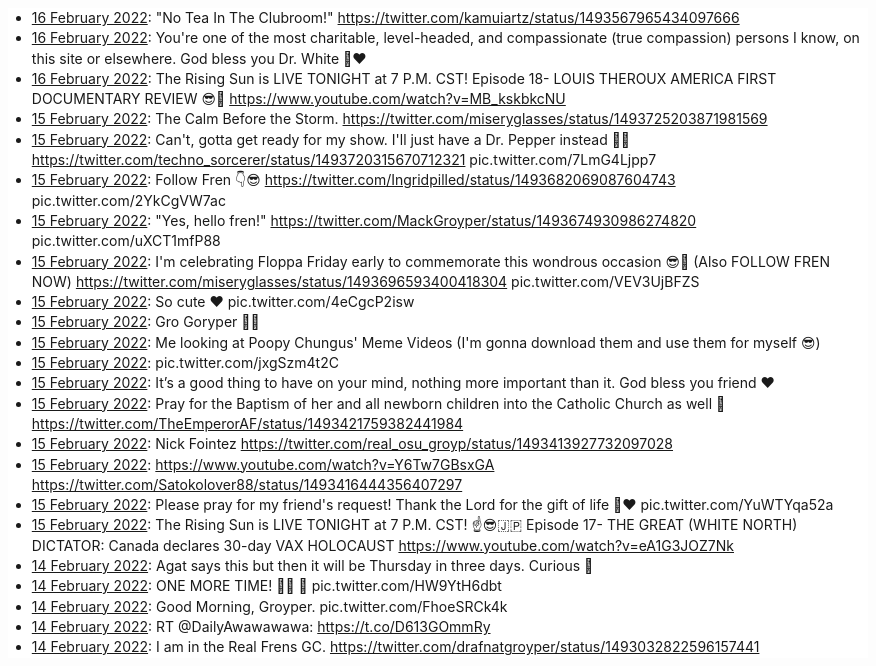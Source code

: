 * [16 February 2022](https://web.archive.org/web/20220216065710/https://twitter.com/TheEmperorAF/status/1493808303310135301): "No Tea In The Clubroom!" https://twitter.com/kamuiartz/status/1493567965434097666 
* [16 February 2022](https://web.archive.org/web/20220216101651/https://twitter.com/TheEmperorAF/status/1493778846369587206): You're one of the most charitable, level-headed, and compassionate (true compassion) persons I know, on this site or elsewhere.  God bless you Dr. White 🙏❤️ 
* [16 February 2022](https://web.archive.org/web/20220216105957/https://twitter.com/TheEmperorAF/status/1493747851519676416): The Rising Sun is LIVE TONIGHT at 7 P.M. CST!  Episode 18- LOUIS THEROUX AMERICA FIRST DOCUMENTARY REVIEW 😎🍿 https://www.youtube.com/watch?v=MB_kskbkcNU 
* [15 February 2022](https://web.archive.org/web/20220216064716/https://twitter.com/TheEmperorAF/status/1493726657038864386): The Calm Before the Storm. https://twitter.com/miseryglasses/status/1493725203871981569 
* [15 February 2022](https://web.archive.org/web/20220216075644/https://twitter.com/TheEmperorAF/status/1493726009442508801): Can't, gotta get ready for my show.  I'll just have a Dr. Pepper instead 🥤😎  https://twitter.com/techno_sorcerer/status/1493720315670712321  pic.twitter.com/7LmG4Ljpp7 
* [15 February 2022](https://web.archive.org/web/20220216104424/https://twitter.com/TheEmperorAF/status/1493725380422684674): Follow Fren 👇😎  https://twitter.com/Ingridpilled/status/1493682069087604743  pic.twitter.com/2YkCgVW7ac 
* [15 February 2022](https://web.archive.org/web/20220216081844/https://twitter.com/TheEmperorAF/status/1493724399454748679): "Yes, hello fren!"  https://twitter.com/MackGroyper/status/1493674930986274820  pic.twitter.com/uXCT1mfP88 
* [15 February 2022](https://web.archive.org/web/20220216080230/https://twitter.com/TheEmperorAF/status/1493724053470789635): I'm celebrating Floppa Friday early to commemorate this wondrous occasion 😎🥂  (Also FOLLOW FREN NOW)  https://twitter.com/miseryglasses/status/1493696593400418304  pic.twitter.com/VEV3UjBFZS 
* [15 February 2022](https://web.archive.org/web/20220216061201/https://twitter.com/TheEmperorAF/status/1493722582075412485): So cute ❤️ pic.twitter.com/4eCgcP2isw 
* [15 February 2022](https://web.archive.org/web/20220215054252/https://twitter.com/TheEmperorAF/status/1493460777440722951): Gro Goryper ✊🏻 
* [15 February 2022](https://web.archive.org/web/20220215053301/https://twitter.com/TheEmperorAF/status/1493456992181968898): Me looking at Poopy Chungus' Meme Videos (I'm gonna download them and use them for myself 😎) 
* [15 February 2022](https://web.archive.org/web/20220215051315/https://twitter.com/TheEmperorAF/status/1493452043700162563): pic.twitter.com/jxgSzm4t2C 
* [15 February 2022](https://web.archive.org/web/20220215041530/https://twitter.com/TheEmperorAF/status/1493438772582789120): It’s a good thing to have on your mind, nothing more important than it.  God bless you friend ❤️ 
* [15 February 2022](https://web.archive.org/web/20220215033754/https://twitter.com/TheEmperorAF/status/1493428012934516741): Pray for the Baptism of her and all newborn children into the Catholic Church as well 🙏 https://twitter.com/TheEmperorAF/status/1493421759382441984 
* [15 February 2022](https://web.archive.org/web/20220215031534/https://twitter.com/TheEmperorAF/status/1493423358578343938): Nick Fointez https://twitter.com/real_osu_groyp/status/1493413927732097028 
* [15 February 2022](https://web.archive.org/web/20220215031554/https://twitter.com/TheEmperorAF/status/1493422475773759493): https://www.youtube.com/watch?v=Y6Tw7GBsxGA  https://twitter.com/Satokolover88/status/1493416444356407297 
* [15 February 2022](https://web.archive.org/web/20220215031257/https://twitter.com/TheEmperorAF/status/1493421759382441984): Please pray for my friend's request!  Thank the Lord for the gift of life 🙏❤️ pic.twitter.com/YuWTYqa52a 
* [15 February 2022](https://web.archive.org/web/20220215003745/https://twitter.com/TheEmperorAF/status/1493383953008381952): The Rising Sun is LIVE TONIGHT at 7 P.M. CST! ☝️😎🇯🇵  Episode 17- THE GREAT (WHITE NORTH) DICTATOR: Canada declares 30-day VAX HOLOCAUST https://www.youtube.com/watch?v=eA1G3JOZ7Nk 
* [14 February 2022](https://web.archive.org/web/20220214190108/https://twitter.com/TheEmperorAF/status/1493299272279904257): Agat says this but then it will be Thursday in three days.  Curious 🤔 
* [14 February 2022](https://web.archive.org/web/20220214174508/https://twitter.com/TheEmperorAF/status/1493278873890398212): ONE MORE TIME! 🎤😎 🎵 pic.twitter.com/HW9YtH6dbt 
* [14 February 2022](https://web.archive.org/web/20220214151016/https://twitter.com/TheEmperorAF/status/1493241085778227200): Good Morning, Groyper. pic.twitter.com/FhoeSRCk4k 
* [14 February 2022](https://web.archive.org/web/20220214044652/https://twitter.com/TheEmperorAF/status/1493084303021916160): RT @DailyAwawawawa: https://t.co/D613GOmmRy 
* [14 February 2022](https://web.archive.org/web/20220214012840/https://twitter.com/TheEmperorAF/status/1493033089680830464): I am in the Real Frens GC. https://twitter.com/drafnatgroyper/status/1493032822596157441 